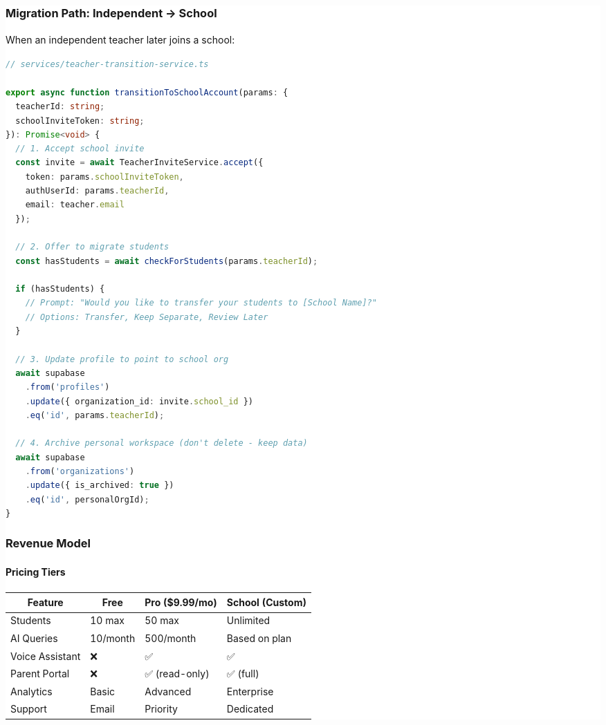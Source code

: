 ### Migration Path: Independent → School

When an independent teacher later joins a school:

```typescript
// services/teacher-transition-service.ts

export async function transitionToSchoolAccount(params: {
  teacherId: string;
  schoolInviteToken: string;
}): Promise<void> {
  // 1. Accept school invite
  const invite = await TeacherInviteService.accept({
    token: params.schoolInviteToken,
    authUserId: params.teacherId,
    email: teacher.email
  });
  
  // 2. Offer to migrate students
  const hasStudents = await checkForStudents(params.teacherId);
  
  if (hasStudents) {
    // Prompt: "Would you like to transfer your students to [School Name]?"
    // Options: Transfer, Keep Separate, Review Later
  }
  
  // 3. Update profile to point to school org
  await supabase
    .from('profiles')
    .update({ organization_id: invite.school_id })
    .eq('id', params.teacherId);
    
  // 4. Archive personal workspace (don't delete - keep data)
  await supabase
    .from('organizations')
    .update({ is_archived: true })
    .eq('id', personalOrgId);
}
```

### Revenue Model

#### Pricing Tiers

| Feature | Free | Pro ($9.99/mo) | School (Custom) |
|---------|------|----------------|-----------------|
| Students | 10 max | 50 max | Unlimited |
| AI Queries | 10/month | 500/month | Based on plan |
| Voice Assistant | ❌ | ✅ | ✅ |
| Parent Portal | ❌ | ✅ (read-only) | ✅ (full) |
| Analytics | Basic | Advanced | Enterprise |
| Support | Email | Priority | Dedicated |
